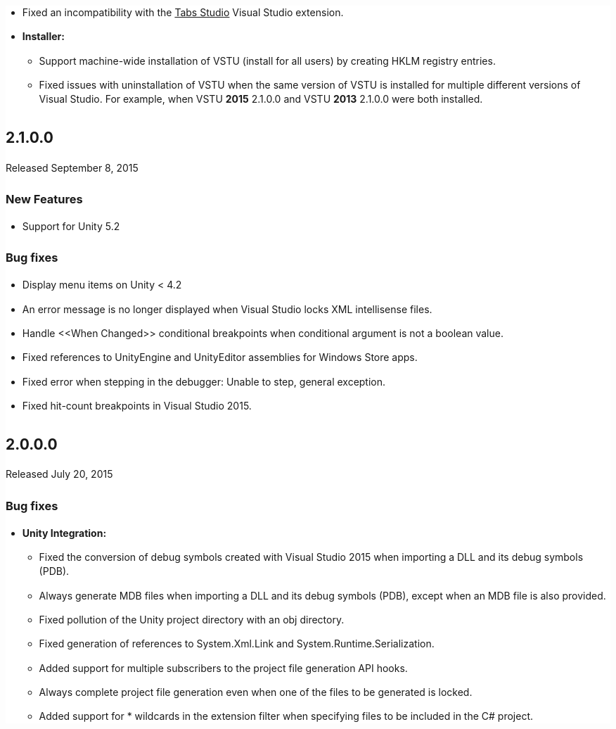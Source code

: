   - Fixed an incompatibility with the [Tabs Studio](https://tabsstudio.com/) Visual Studio extension.

- **Installer:**

  - Support machine-wide installation of VSTU (install for all users)  by creating HKLM registry entries.

  - Fixed issues with uninstallation of VSTU when the same version of VSTU is installed for multiple different versions of Visual Studio. For example, when VSTU **2015** 2.1.0.0 and VSTU **2013** 2.1.0.0 were both installed.

## 2.1.0.0

Released September 8, 2015

### New Features

- Support for Unity 5.2

### Bug fixes

- Display menu items on Unity < 4.2

- An error message is no longer displayed when Visual Studio locks XML intellisense files.

- Handle <\<When Changed>> conditional breakpoints when conditional argument is not a boolean value.

- Fixed references to UnityEngine and UnityEditor assemblies for Windows Store apps.

- Fixed error when stepping in the debugger: Unable to step, general exception.

- Fixed hit-count breakpoints in Visual Studio 2015.

## 2.0.0.0

Released July 20, 2015

### Bug fixes

- **Unity Integration:**

  - Fixed the conversion of debug symbols created with Visual Studio 2015 when importing a DLL and its debug symbols (PDB).

  - Always generate MDB files when importing a DLL and its debug symbols (PDB), except when an MDB file is also provided.

  - Fixed pollution of the Unity project directory with an obj directory.

  - Fixed generation of references to System.Xml.Link and System.Runtime.Serialization.

  - Added support for multiple subscribers to the project file generation API hooks.

  - Always complete project file generation even when one of the files to be generated is locked.

  - Added support for * wildcards in the extension filter when specifying files to be included in the C# project.
